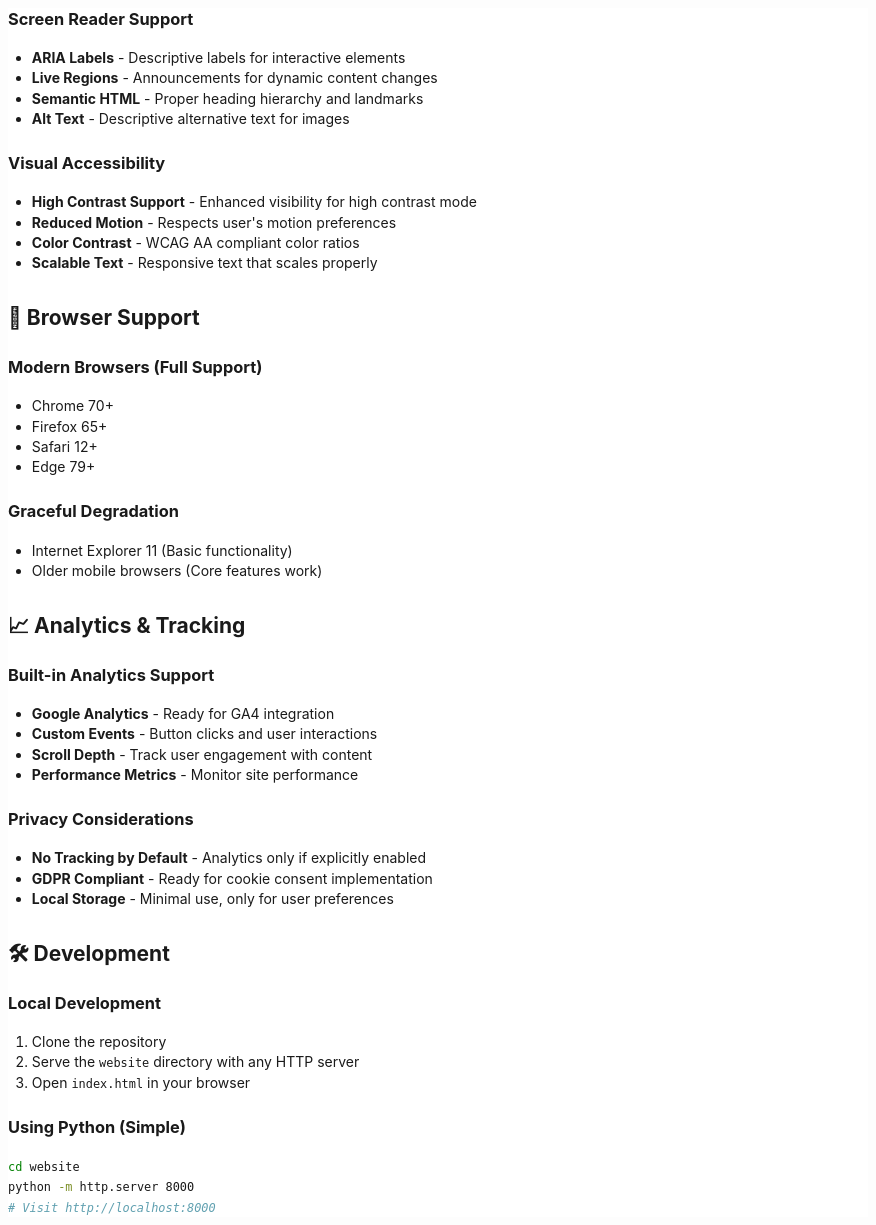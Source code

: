 ### Screen Reader Support
- **ARIA Labels** - Descriptive labels for interactive elements
- **Live Regions** - Announcements for dynamic content changes
- **Semantic HTML** - Proper heading hierarchy and landmarks
- **Alt Text** - Descriptive alternative text for images

### Visual Accessibility
- **High Contrast Support** - Enhanced visibility for high contrast mode
- **Reduced Motion** - Respects user's motion preferences
- **Color Contrast** - WCAG AA compliant color ratios
- **Scalable Text** - Responsive text that scales properly

## 🔧 Browser Support

### Modern Browsers (Full Support)
- Chrome 70+
- Firefox 65+
- Safari 12+
- Edge 79+

### Graceful Degradation
- Internet Explorer 11 (Basic functionality)
- Older mobile browsers (Core features work)

## 📈 Analytics & Tracking

### Built-in Analytics Support
- **Google Analytics** - Ready for GA4 integration
- **Custom Events** - Button clicks and user interactions
- **Scroll Depth** - Track user engagement with content
- **Performance Metrics** - Monitor site performance

### Privacy Considerations
- **No Tracking by Default** - Analytics only if explicitly enabled
- **GDPR Compliant** - Ready for cookie consent implementation
- **Local Storage** - Minimal use, only for user preferences

## 🛠️ Development

### Local Development
1. Clone the repository
2. Serve the `website` directory with any HTTP server
3. Open `index.html` in your browser

### Using Python (Simple)
```bash
cd website
python -m http.server 8000
# Visit http://localhost:8000
```
